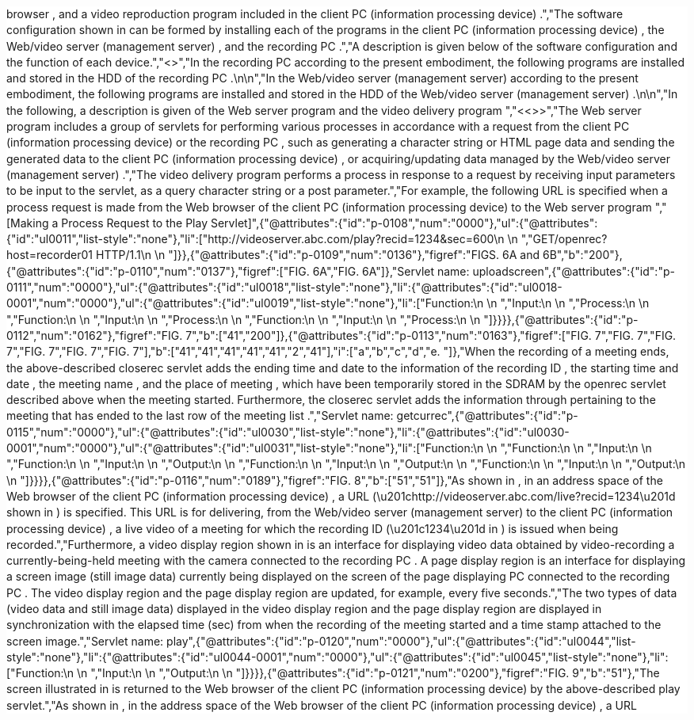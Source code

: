 browser , and a video reproduction program included in the client PC (information processing device) .","The software configuration shown in  can be formed by installing each of the programs in the client PC (information processing device) , the Web\/video server (management server) , and the recording PC .","A description is given below of the software configuration and the function of each device.","<<Recording PC>>","In the recording PC  according to the present embodiment, the following programs are installed and stored in the HDD  of the recording PC .\n\n","In the Web\/video server (management server)  according to the present embodiment, the following programs are installed and stored in the HDD  of the Web\/video server (management server) .\n\n","In the following, a description is given of the Web server program and the video delivery program ","<<<Web Server Program>>>","The Web server program includes a group of servlets for performing various processes in accordance with a request from the client PC (information processing device)  or the recording PC , such as generating a character string or HTML page data and sending the generated data to the client PC (information processing device) , or acquiring\/updating data managed by the Web\/video server (management server) .","The video delivery program performs a process in response to a request by receiving input parameters to be input to the servlet, as a query character string or a post parameter.","For example, the following URL is specified when a process request is made from the Web browser of the client PC (information processing device)  to the Web server program ","[Making a Process Request to the Play Servlet]",{"@attributes":{"id":"p-0108","num":"0000"},"ul":{"@attributes":{"id":"ul0011","list-style":"none"},"li":["http:\/\/videoserver.abc.com\/play?recid=1234&sec=600\n    \n    ","GET\/openrec?host=recorder01 HTTP\/1.1\n    \n    "]}},{"@attributes":{"id":"p-0109","num":"0136"},"figref":"FIGS. 6A and 6B","b":"200"},{"@attributes":{"id":"p-0110","num":"0137"},"figref":["FIG. 6A","FIG. 6A"]},"Servlet name: uploadscreen",{"@attributes":{"id":"p-0111","num":"0000"},"ul":{"@attributes":{"id":"ul0018","list-style":"none"},"li":{"@attributes":{"id":"ul0018-0001","num":"0000"},"ul":{"@attributes":{"id":"ul0019","list-style":"none"},"li":["Function:\n        \n        ","Input:\n        \n        ","Process:\n        \n        ","Function:\n        \n        ","Input:\n        \n        ","Process:\n        \n        ","Function:\n        \n        ","Input:\n        \n        ","Process:\n        \n        "]}}}},{"@attributes":{"id":"p-0112","num":"0162"},"figref":"FIG. 7","b":["41","200"]},{"@attributes":{"id":"p-0113","num":"0163"},"figref":["FIG. 7","FIG. 7","FIG. 7","FIG. 7","FIG. 7","FIG. 7"],"b":["41","41","41","41","41","2","41"],"i":["a","b","c","d","e. "]},"When the recording of a meeting ends, the above-described closerec servlet adds the ending time and date to the information of the recording ID , the starting time and date , the meeting name , and the place of meeting , which have been temporarily stored in the SDRAM  by the openrec servlet described above when the meeting started. Furthermore, the closerec servlet adds the information through pertaining to the meeting that has ended to the last row of the meeting list .","Servlet name: getcurrec",{"@attributes":{"id":"p-0115","num":"0000"},"ul":{"@attributes":{"id":"ul0030","list-style":"none"},"li":{"@attributes":{"id":"ul0030-0001","num":"0000"},"ul":{"@attributes":{"id":"ul0031","list-style":"none"},"li":["Function:\n        \n        ","Function:\n        \n        ","Input:\n        \n        ","Function:\n        \n        ","Input:\n        \n        ","Output:\n        \n        ","Function:\n        \n        ","Input:\n        \n        ","Output:\n        \n        ","Function:\n        \n        ","Input:\n        \n        ","Output:\n        \n        "]}}}},{"@attributes":{"id":"p-0116","num":"0189"},"figref":"FIG. 8","b":["51","51"]},"As shown in , in an address space of the Web browser of the client PC (information processing device) , a URL (\u201chttp:\/\/videoserver.abc.com\/live?recid=1234\u201d shown in ) is specified. This URL is for delivering, from the Web\/video server (management server)  to the client PC (information processing device) , a live video of a meeting for which the recording ID (\u201c1234\u201d in ) is issued when being recorded.","Furthermore, a video display region shown in  is an interface for displaying video data obtained by video-recording a currently-being-held meeting with the camera  connected to the recording PC . A page display region is an interface for displaying a screen image (still image data) currently being displayed on the screen of the page displaying PC  connected to the recording PC . The video display region and the page display region are updated, for example, every five seconds.","The two types of data (video data and still image data) displayed in the video display region and the page display region are displayed in synchronization with the elapsed time (sec) from when the recording of the meeting started and a time stamp attached to the screen image.","Servlet name: play",{"@attributes":{"id":"p-0120","num":"0000"},"ul":{"@attributes":{"id":"ul0044","list-style":"none"},"li":{"@attributes":{"id":"ul0044-0001","num":"0000"},"ul":{"@attributes":{"id":"ul0045","list-style":"none"},"li":["Function:\n        \n        ","Input:\n        \n        ","Output:\n        \n        "]}}}},{"@attributes":{"id":"p-0121","num":"0200"},"figref":"FIG. 9","b":"51"},"The screen illustrated in  is returned to the Web browser of the client PC (information processing device)  by the above-described play servlet.","As shown in , in the address space of the Web browser of the client PC (information processing device) , a URL